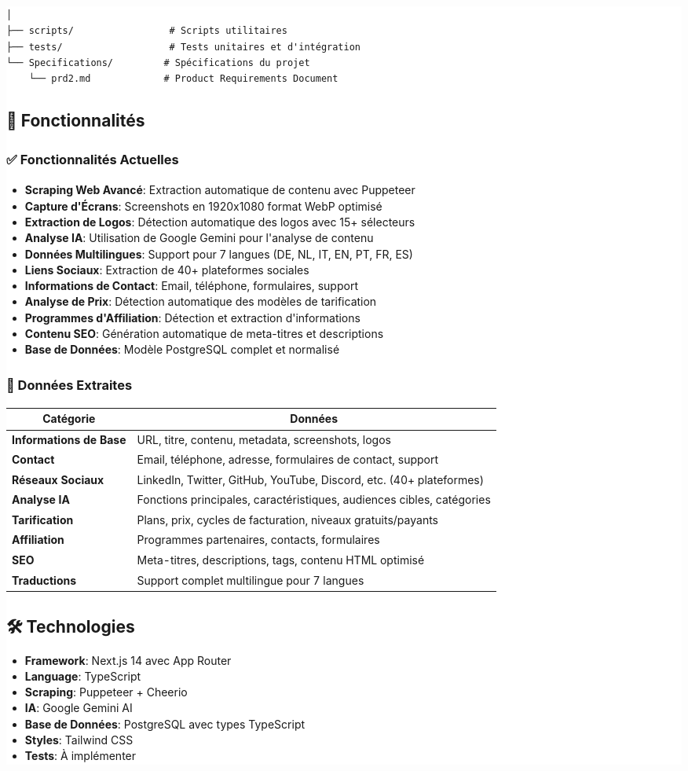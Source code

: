```
│
├── scripts/                 # Scripts utilitaires
├── tests/                   # Tests unitaires et d'intégration
└── Specifications/         # Spécifications du projet
    └── prd2.md             # Product Requirements Document
```

## 🚀 Fonctionnalités

### ✅ Fonctionnalités Actuelles

- **Scraping Web Avancé**: Extraction automatique de contenu avec Puppeteer
- **Capture d'Écrans**: Screenshots en 1920x1080 format WebP optimisé
- **Extraction de Logos**: Détection automatique des logos avec 15+ sélecteurs
- **Analyse IA**: Utilisation de Google Gemini pour l'analyse de contenu
- **Données Multilingues**: Support pour 7 langues (DE, NL, IT, EN, PT, FR, ES)
- **Liens Sociaux**: Extraction de 40+ plateformes sociales
- **Informations de Contact**: Email, téléphone, formulaires, support
- **Analyse de Prix**: Détection automatique des modèles de tarification
- **Programmes d'Affiliation**: Détection et extraction d'informations
- **Contenu SEO**: Génération automatique de meta-titres et descriptions
- **Base de Données**: Modèle PostgreSQL complet et normalisé

### 🎯 Données Extraites

| Catégorie | Données |
|-----------|---------|
| **Informations de Base** | URL, titre, contenu, metadata, screenshots, logos |
| **Contact** | Email, téléphone, adresse, formulaires de contact, support |
| **Réseaux Sociaux** | LinkedIn, Twitter, GitHub, YouTube, Discord, etc. (40+ plateformes) |
| **Analyse IA** | Fonctions principales, caractéristiques, audiences cibles, catégories |
| **Tarification** | Plans, prix, cycles de facturation, niveaux gratuits/payants |
| **Affiliation** | Programmes partenaires, contacts, formulaires |
| **SEO** | Meta-titres, descriptions, tags, contenu HTML optimisé |
| **Traductions** | Support complet multilingue pour 7 langues |

## 🛠️ Technologies

- **Framework**: Next.js 14 avec App Router
- **Language**: TypeScript
- **Scraping**: Puppeteer + Cheerio
- **IA**: Google Gemini AI
- **Base de Données**: PostgreSQL avec types TypeScript
- **Styles**: Tailwind CSS
- **Tests**: À implémenter

